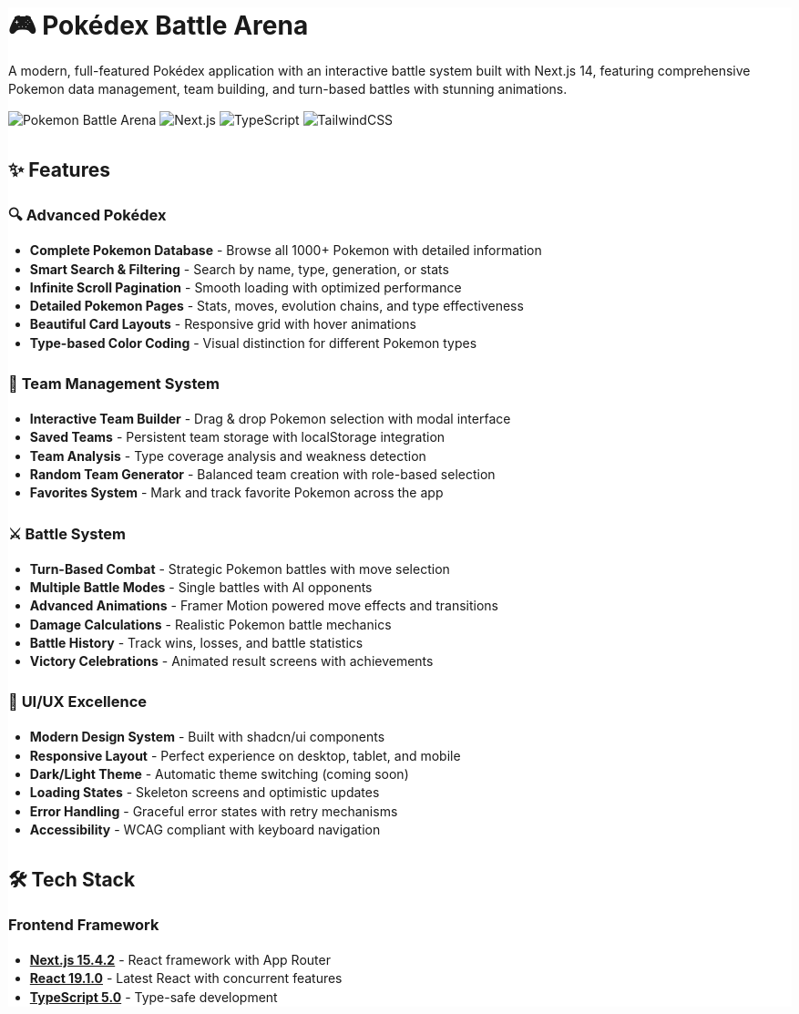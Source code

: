 # 🎮 Pokédex Battle Arena

A modern, full-featured Pokédex application with an interactive battle system built with Next.js 14, featuring comprehensive Pokemon data management, team building, and turn-based battles with stunning animations.

![Pokemon Battle Arena](https://img.shields.io/badge/Status-Production%20Ready-brightgreen) ![Next.js](https://img.shields.io/badge/Next.js-15.4.2-black) ![TypeScript](https://img.shields.io/badge/TypeScript-5.0-blue) ![TailwindCSS](https://img.shields.io/badge/TailwindCSS-4.0-38B2AC)

## ✨ Features

### 🔍 **Advanced Pokédex**
- **Complete Pokemon Database** - Browse all 1000+ Pokemon with detailed information
- **Smart Search & Filtering** - Search by name, type, generation, or stats
- **Infinite Scroll Pagination** - Smooth loading with optimized performance
- **Detailed Pokemon Pages** - Stats, moves, evolution chains, and type effectiveness
- **Beautiful Card Layouts** - Responsive grid with hover animations
- **Type-based Color Coding** - Visual distinction for different Pokemon types

### 👥 **Team Management System**
- **Interactive Team Builder** - Drag & drop Pokemon selection with modal interface
- **Saved Teams** - Persistent team storage with localStorage integration
- **Team Analysis** - Type coverage analysis and weakness detection
- **Random Team Generator** - Balanced team creation with role-based selection
- **Favorites System** - Mark and track favorite Pokemon across the app

### ⚔️ **Battle System**
- **Turn-Based Combat** - Strategic Pokemon battles with move selection
- **Multiple Battle Modes** - Single battles with AI opponents
- **Advanced Animations** - Framer Motion powered move effects and transitions
- **Damage Calculations** - Realistic Pokemon battle mechanics
- **Battle History** - Track wins, losses, and battle statistics
- **Victory Celebrations** - Animated result screens with achievements

### 🎨 **UI/UX Excellence**
- **Modern Design System** - Built with shadcn/ui components
- **Responsive Layout** - Perfect experience on desktop, tablet, and mobile
- **Dark/Light Theme** - Automatic theme switching (coming soon)
- **Loading States** - Skeleton screens and optimistic updates
- **Error Handling** - Graceful error states with retry mechanisms
- **Accessibility** - WCAG compliant with keyboard navigation

## 🛠️ Tech Stack

### **Frontend Framework**
- **[Next.js 15.4.2](https://nextjs.org/)** - React framework with App Router
- **[React 19.1.0](https://reactjs.org/)** - Latest React with concurrent features
- **[TypeScript 5.0](https://www.typescriptlang.org/)** - Type-safe development
